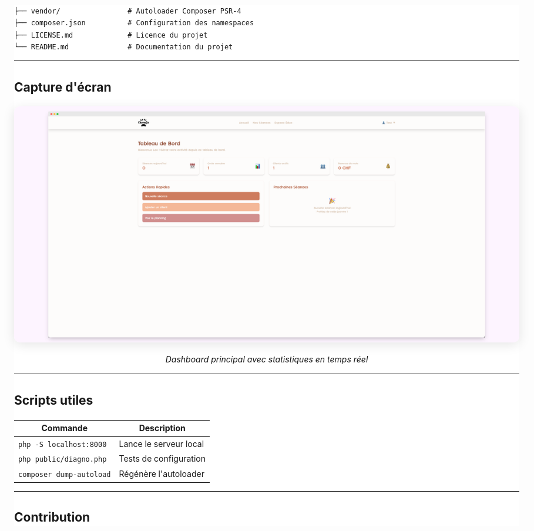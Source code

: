 ```
├── vendor/                # Autoloader Composer PSR-4
├── composer.json          # Configuration des namespaces
├── LICENSE.md             # Licence du projet
└── README.md              # Documentation du projet
```

---

## Capture d'écran

<div align="center">
  <img src="public/assets/img/demo-dashboard.png" alt="Dashboard ChienGo" style="border-radius: 10px; box-shadow: 0 4px 20px rgba(0,0,0,0.1);"/>
  <p><em>Dashboard principal avec statistiques en temps réel</em></p>
</div>

---

## Scripts utiles

| Commande                 | Description            |
|--------------------------|------------------------|
| `php -S localhost:8000`  | Lance le serveur local |
| `php public/diagno.php`  | Tests de configuration |
| `composer dump-autoload` | Régénère l'autoloader  |

---

## Contribution
